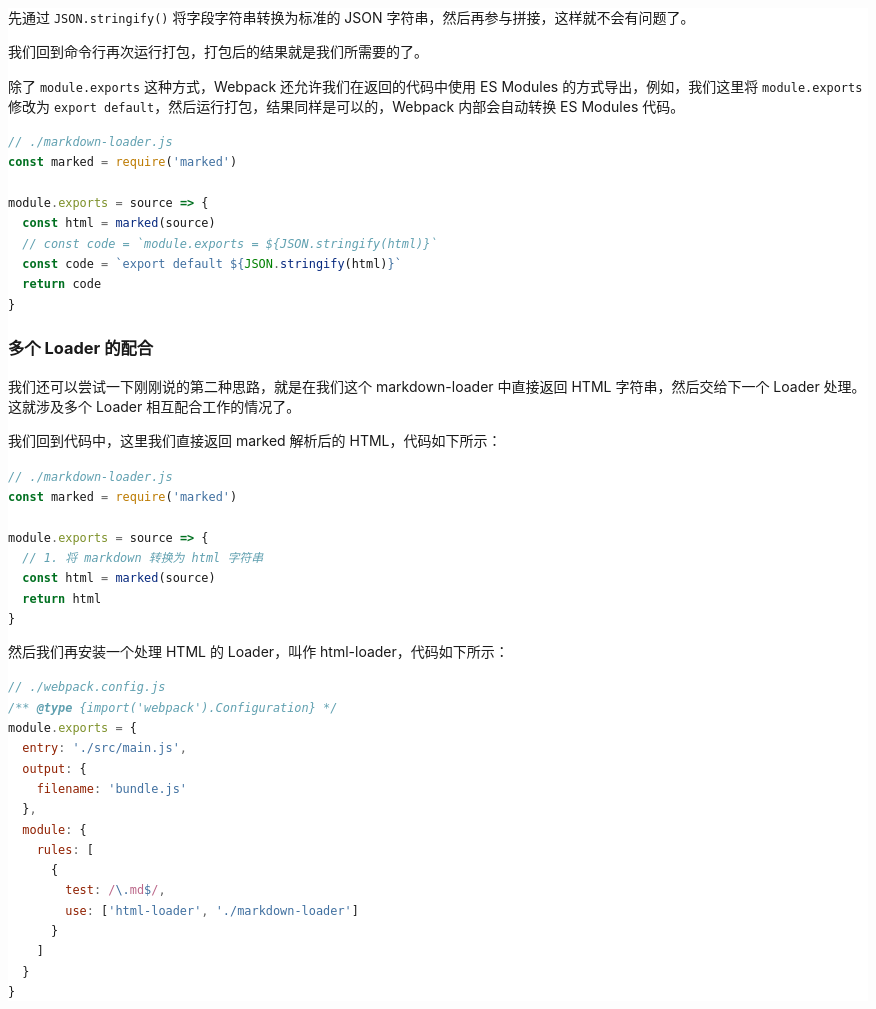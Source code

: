 先通过 `JSON.stringify()` 将字段字符串转换为标准的 JSON 字符串，然后再参与拼接，这样就不会有问题了。

我们回到命令行再次运行打包，打包后的结果就是我们所需要的了。

除了 `module.exports` 这种方式，Webpack 还允许我们在返回的代码中使用 ES Modules 的方式导出，例如，我们这里将 `module.exports` 修改为 `export default`，然后运行打包，结果同样是可以的，Webpack 内部会自动转换 ES Modules 代码。

```javascript
// ./markdown-loader.js
const marked = require('marked')

module.exports = source => {
  const html = marked(source)
  // const code = `module.exports = ${JSON.stringify(html)}`
  const code = `export default ${JSON.stringify(html)}`
  return code
}
```

### 多个 Loader 的配合

我们还可以尝试一下刚刚说的第二种思路，就是在我们这个 markdown-loader 中直接返回 HTML 字符串，然后交给下一个 Loader 处理。这就涉及多个 Loader 相互配合工作的情况了。

我们回到代码中，这里我们直接返回 marked 解析后的 HTML，代码如下所示：

```javascript
// ./markdown-loader.js
const marked = require('marked')

module.exports = source => {
  // 1. 将 markdown 转换为 html 字符串
  const html = marked(source)
  return html
}
```

然后我们再安装一个处理 HTML 的 Loader，叫作 html-loader，代码如下所示：

```javascript
// ./webpack.config.js
/** @type {import('webpack').Configuration} */
module.exports = {
  entry: './src/main.js',
  output: {
    filename: 'bundle.js'
  },
  module: {
    rules: [
      {
        test: /\.md$/,
        use: ['html-loader', './markdown-loader']
      }
    ]
  }
}
```
